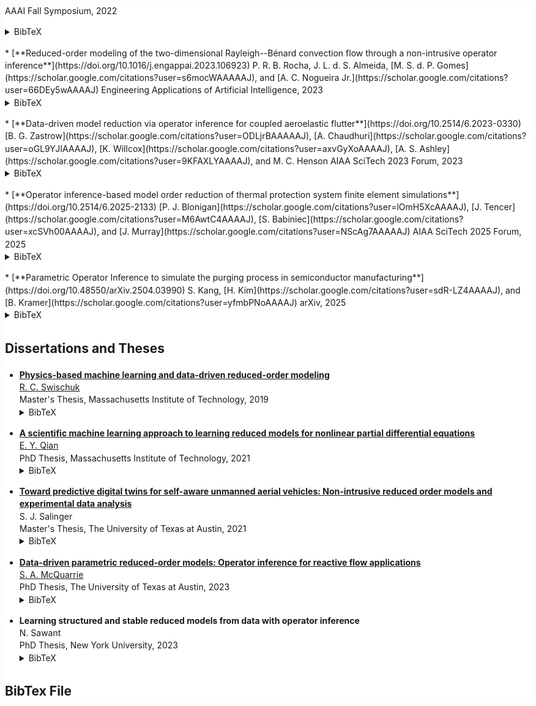  AAAI Fall Symposium, 2022 <details><summary>BibTeX</summary></details>
  <p></p>
* [**Reduced-order modeling of the two-dimensional Rayleigh--Bénard convection flow through a non-intrusive operator inference**](https://doi.org/10.1016/j.engappai.2023.106923)  
  P. R. B. Rocha, J. L. d. S. Almeida, [M. S. d. P. Gomes](https://scholar.google.com/citations?user=s6mocWAAAAAJ), and [A. C. Nogueira Jr.](https://scholar.google.com/citations?user=66DEy5wAAAAJ)  
  Engineering Applications of Artificial Intelligence, 2023 <details><summary>BibTeX</summary></details>
  <p></p>
* [**Data-driven model reduction via operator inference for coupled aeroelastic flutter**](https://doi.org/10.2514/6.2023-0330)  
  [B. G. Zastrow](https://scholar.google.com/citations?user=ODLjrBAAAAAJ), [A. Chaudhuri](https://scholar.google.com/citations?user=oGL9YJIAAAAJ), [K. Willcox](https://scholar.google.com/citations?user=axvGyXoAAAAJ), [A. S. Ashley](https://scholar.google.com/citations?user=9KFAXLYAAAAJ), and M. C. Henson  
  AIAA SciTech 2023 Forum, 2023 <details><summary>BibTeX</summary></details>
  <p></p>
* [**Operator inference-based model order reduction of thermal protection system finite element simulations**](https://doi.org/10.2514/6.2025-2133)  
  [P. J. Blonigan](https://scholar.google.com/citations?user=lOmH5XcAAAAJ), [J. Tencer](https://scholar.google.com/citations?user=M6AwtC4AAAAJ), [S. Babiniec](https://scholar.google.com/citations?user=xcSVh00AAAAJ), and [J. Murray](https://scholar.google.com/citations?user=NScAg7AAAAAJ)  
  AIAA SciTech 2025 Forum, 2025 <details><summary>BibTeX</summary></details>
  <p></p>
* [**Parametric Operator Inference to simulate the purging process in semiconductor manufacturing**](https://doi.org/10.48550/arXiv.2504.03990)  
  S. Kang, [H. Kim](https://scholar.google.com/citations?user=sdR-LZ4AAAAJ), and [B. Kramer](https://scholar.google.com/citations?user=yfmbPNoAAAAJ)  
  arXiv, 2025 <details><summary>BibTeX</summary></details>

## Dissertations and Theses

* [**Physics-based machine learning and data-driven reduced-order modeling**](https://dspace.mit.edu/handle/1721.1/122682)  
  [R. C. Swischuk](https://scholar.google.com/citations?user=L9D0LBsAAAAJ)  
  Master's Thesis, Massachusetts Institute of Technology, 2019 <details><summary>BibTeX</summary></details>
  <p></p>
* [**A scientific machine learning approach to learning reduced models for nonlinear partial differential equations**](https://dspace.mit.edu/handle/1721.1/130748)  
  [E. Y. Qian](https://scholar.google.com/citations?user=jnHI7wQAAAAJ)  
  PhD Thesis, Massachusetts Institute of Technology, 2021 <details><summary>BibTeX</summary></details>
  <p></p>
* [**Toward predictive digital twins for self-aware unmanned aerial vehicles: Non-intrusive reduced order models and experimental data analysis**](http://dx.doi.org/10.26153/tsw/14557)  
  S. J. Salinger  
  Master's Thesis, The University of Texas at Austin, 2021 <details><summary>BibTeX</summary></details>
  <p></p>
* [**Data-driven parametric reduced-order models: Operator inference for reactive flow applications**](https://doi.org/10.26153/tsw/50172)  
  [S. A. McQuarrie](https://scholar.google.com/citations?user=qQ6JDJ4AAAAJ)  
  PhD Thesis, The University of Texas at Austin, 2023 <details><summary>BibTeX</summary></details>
  <p></p>
* **Learning structured and stable reduced models from data with operator inference**  
  N. Sawant  
  PhD Thesis, New York University, 2023 <details><summary>BibTeX</summary></details>
## BibTex File
